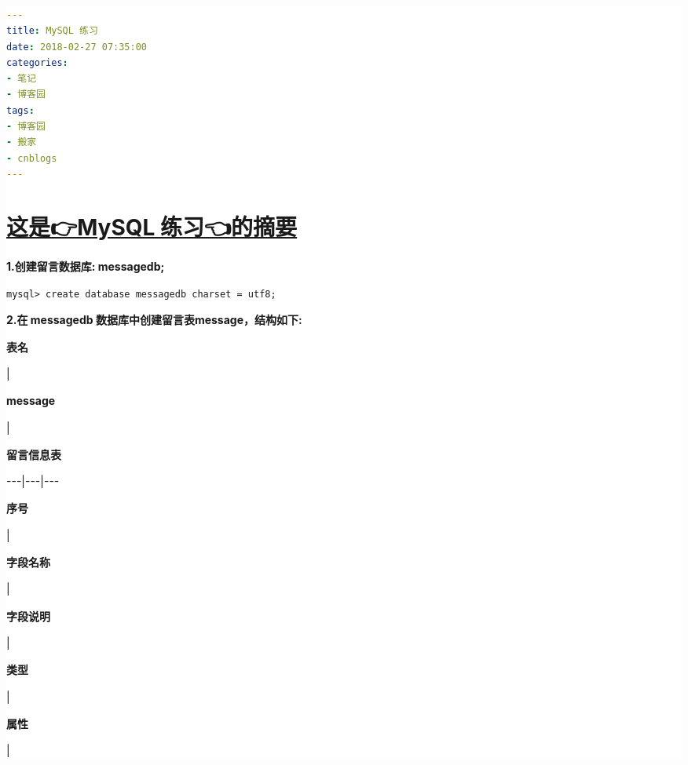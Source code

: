 ```yaml
---
title: MySQL 练习
date: 2018-02-27 07:35:00
categories:
- 笔记
- 博客园
tags:
- 博客园
- 搬家
- cnblogs
---
```

# [这是👉MySQL 练习👈的摘要](/2018/02/27/cnblog_8479171/)

**1.创建留言数据库: messagedb;**

    
    
    mysql> create database messagedb charset = utf8;

**2.在 **messagedb** 数据库中创建留言表message，结构如下:**

**表名**

|

**message**

|

**留言信息表**  
  
---|---|---  
  
**序号**

|

**字段名称**

|

**字段说明**

|

**类型**

|

**属性**

|
